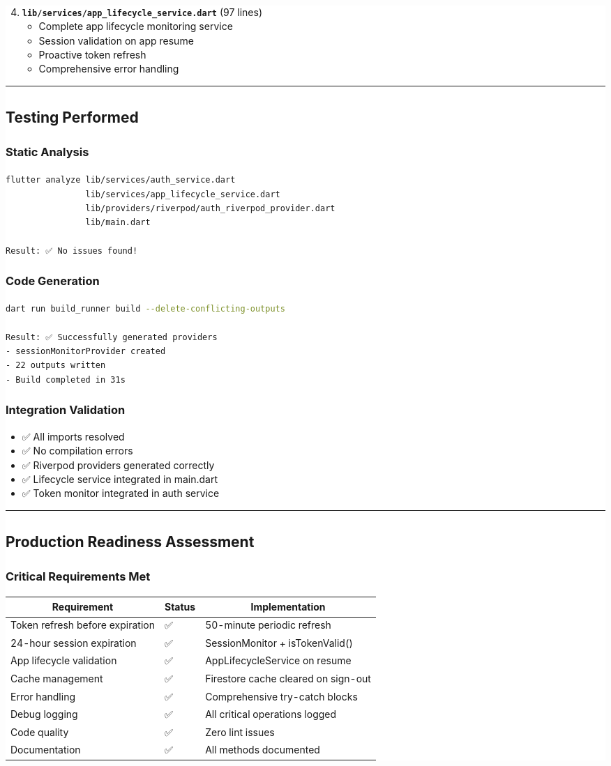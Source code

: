 4. **`lib/services/app_lifecycle_service.dart`** (97 lines)
   - Complete app lifecycle monitoring service
   - Session validation on app resume
   - Proactive token refresh
   - Comprehensive error handling

---

## Testing Performed

### Static Analysis
```bash
flutter analyze lib/services/auth_service.dart
                lib/services/app_lifecycle_service.dart
                lib/providers/riverpod/auth_riverpod_provider.dart
                lib/main.dart

Result: ✅ No issues found!
```

### Code Generation
```bash
dart run build_runner build --delete-conflicting-outputs

Result: ✅ Successfully generated providers
- sessionMonitorProvider created
- 22 outputs written
- Build completed in 31s
```

### Integration Validation
- ✅ All imports resolved
- ✅ No compilation errors
- ✅ Riverpod providers generated correctly
- ✅ Lifecycle service integrated in main.dart
- ✅ Token monitor integrated in auth service

---

## Production Readiness Assessment

### Critical Requirements Met

| Requirement | Status | Implementation |
|-------------|--------|----------------|
| Token refresh before expiration | ✅ | 50-minute periodic refresh |
| 24-hour session expiration | ✅ | SessionMonitor + isTokenValid() |
| App lifecycle validation | ✅ | AppLifecycleService on resume |
| Cache management | ✅ | Firestore cache cleared on sign-out |
| Error handling | ✅ | Comprehensive try-catch blocks |
| Debug logging | ✅ | All critical operations logged |
| Code quality | ✅ | Zero lint issues |
| Documentation | ✅ | All methods documented |
